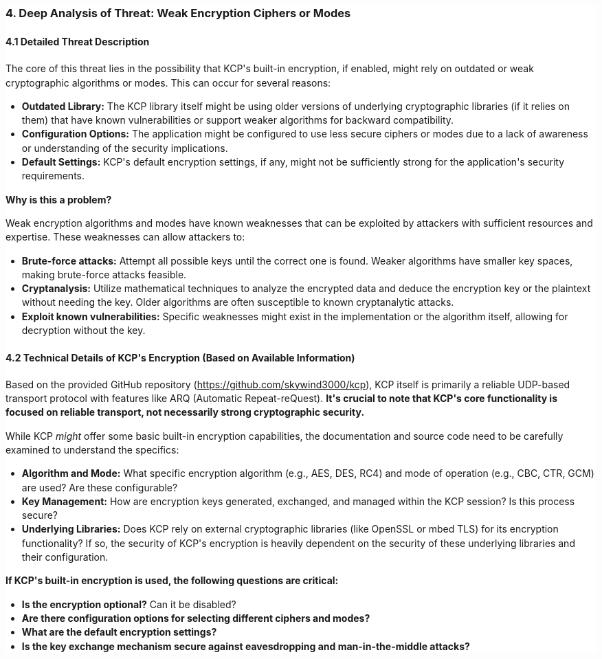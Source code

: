 ### 4. Deep Analysis of Threat: Weak Encryption Ciphers or Modes

#### 4.1 Detailed Threat Description

The core of this threat lies in the possibility that KCP's built-in encryption, if enabled, might rely on outdated or weak cryptographic algorithms or modes. This can occur for several reasons:

*   **Outdated Library:** The KCP library itself might be using older versions of underlying cryptographic libraries (if it relies on them) that have known vulnerabilities or support weaker algorithms for backward compatibility.
*   **Configuration Options:** The application might be configured to use less secure ciphers or modes due to a lack of awareness or understanding of the security implications.
*   **Default Settings:** KCP's default encryption settings, if any, might not be sufficiently strong for the application's security requirements.

**Why is this a problem?**

Weak encryption algorithms and modes have known weaknesses that can be exploited by attackers with sufficient resources and expertise. These weaknesses can allow attackers to:

*   **Brute-force attacks:**  Attempt all possible keys until the correct one is found. Weaker algorithms have smaller key spaces, making brute-force attacks feasible.
*   **Cryptanalysis:**  Utilize mathematical techniques to analyze the encrypted data and deduce the encryption key or the plaintext without needing the key. Older algorithms are often susceptible to known cryptanalytic attacks.
*   **Exploit known vulnerabilities:**  Specific weaknesses might exist in the implementation or the algorithm itself, allowing for decryption without the key.

#### 4.2 Technical Details of KCP's Encryption (Based on Available Information)

Based on the provided GitHub repository (https://github.com/skywind3000/kcp), KCP itself is primarily a reliable UDP-based transport protocol with features like ARQ (Automatic Repeat-reQuest). **It's crucial to note that KCP's core functionality is focused on reliable transport, not necessarily strong cryptographic security.**

While KCP *might* offer some basic built-in encryption capabilities, the documentation and source code need to be carefully examined to understand the specifics:

*   **Algorithm and Mode:** What specific encryption algorithm (e.g., AES, DES, RC4) and mode of operation (e.g., CBC, CTR, GCM) are used?  Are these configurable?
*   **Key Management:** How are encryption keys generated, exchanged, and managed within the KCP session?  Is this process secure?
*   **Underlying Libraries:** Does KCP rely on external cryptographic libraries (like OpenSSL or mbed TLS) for its encryption functionality? If so, the security of KCP's encryption is heavily dependent on the security of these underlying libraries and their configuration.

**If KCP's built-in encryption is used, the following questions are critical:**

*   **Is the encryption optional?** Can it be disabled?
*   **Are there configuration options for selecting different ciphers and modes?**
*   **What are the default encryption settings?**
*   **Is the key exchange mechanism secure against eavesdropping and man-in-the-middle attacks?**

